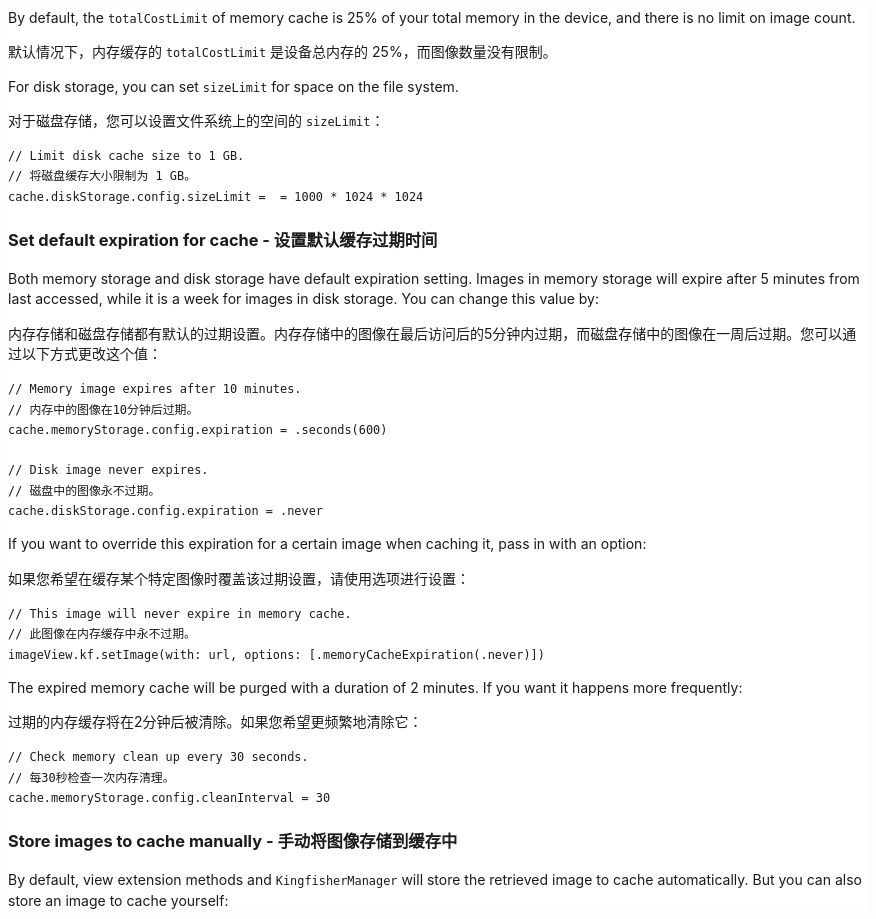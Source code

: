 By default, the `totalCostLimit` of memory cache is 25% of your total memory in the device, and there is no limit on image count.

默认情况下，内存缓存的 `totalCostLimit` 是设备总内存的 25%，而图像数量没有限制。

For disk storage, you can set `sizeLimit` for space on the file system.

对于磁盘存储，您可以设置文件系统上的空间的 `sizeLimit`：

```
// Limit disk cache size to 1 GB.
// 将磁盘缓存大小限制为 1 GB。
cache.diskStorage.config.sizeLimit =  = 1000 * 1024 * 1024
```

### Set default expiration for cache - 设置默认缓存过期时间

Both memory storage and disk storage have default expiration setting. Images in memory storage will expire after 5 minutes from last accessed, while it is a week for images in disk storage. You can change this value by:

内存存储和磁盘存储都有默认的过期设置。内存存储中的图像在最后访问后的5分钟内过期，而磁盘存储中的图像在一周后过期。您可以通过以下方式更改这个值：

```
// Memory image expires after 10 minutes.
// 内存中的图像在10分钟后过期。
cache.memoryStorage.config.expiration = .seconds(600)

// Disk image never expires.
// 磁盘中的图像永不过期。
cache.diskStorage.config.expiration = .never
```

If you want to override this expiration for a certain image when caching it, pass in with an option:

如果您希望在缓存某个特定图像时覆盖该过期设置，请使用选项进行设置：

```
// This image will never expire in memory cache.
// 此图像在内存缓存中永不过期。
imageView.kf.setImage(with: url, options: [.memoryCacheExpiration(.never)])
```

The expired memory cache will be purged with a duration of 2 minutes. If you want it happens more frequently:

过期的内存缓存将在2分钟后被清除。如果您希望更频繁地清除它：

```
// Check memory clean up every 30 seconds.
// 每30秒检查一次内存清理。
cache.memoryStorage.config.cleanInterval = 30
```

### Store images to cache manually - 手动将图像存储到缓存中

By default, view extension methods and `KingfisherManager` will store the retrieved image to cache automatically. But you can also store an image to cache yourself:
